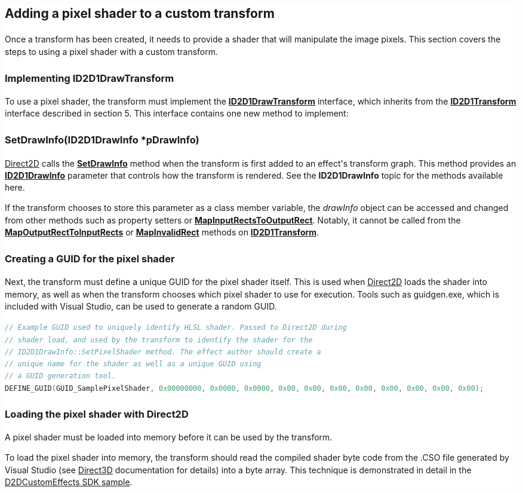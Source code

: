

## Adding a pixel shader to a custom transform

Once a transform has been created, it needs to provide a shader that will manipulate the image pixels. This section covers the steps to using a pixel shader with a custom transform.

### Implementing ID2D1DrawTransform

To use a pixel shader, the transform must implement the [**ID2D1DrawTransform**](/windows/win32/api/d2d1effectauthor/nn-d2d1effectauthor-id2d1drawtransform) interface, which inherits from the [**ID2D1Transform**](/windows/win32/api/d2d1effectauthor/nn-d2d1effectauthor-id2d1transform) interface described in section 5. This interface contains one new method to implement:

### SetDrawInfo(ID2D1DrawInfo \*pDrawInfo)

[Direct2D](./direct2d-portal.md) calls the [**SetDrawInfo**](/windows/win32/api/d2d1effectauthor/nf-d2d1effectauthor-id2d1drawtransform-setdrawinfo) method when the transform is first added to an effect's transform graph. This method provides an [**ID2D1DrawInfo**](/windows/win32/api/d2d1effectauthor/nn-d2d1effectauthor-id2d1drawinfo) parameter that controls how the transform is rendered. See the **ID2D1DrawInfo** topic for the methods available here.

If the transform chooses to store this parameter as a class member variable, the *drawInfo* object can be accessed and changed from other methods such as property setters or [**MapInputRectsToOutputRect**](/windows/win32/api/d2d1effectauthor/nf-d2d1effectauthor-id2d1transform-mapinputrectstooutputrect). Notably, it cannot be called from the [**MapOutputRectToInputRects**](/windows/win32/api/d2d1effectauthor/nf-d2d1effectauthor-id2d1transform-mapoutputrecttoinputrects) or [**MapInvalidRect**](/windows/win32/api/d2d1effectauthor/nf-d2d1effectauthor-id2d1transform-mapinvalidrect) methods on [**ID2D1Transform**](/windows/win32/api/d2d1effectauthor/nn-d2d1effectauthor-id2d1transform).

### Creating a GUID for the pixel shader

Next, the transform must define a unique GUID for the pixel shader itself. This is used when [Direct2D](./direct2d-portal.md) loads the shader into memory, as well as when the transform chooses which pixel shader to use for execution. Tools such as guidgen.exe, which is included with Visual Studio, can be used to generate a random GUID.


```C++
// Example GUID used to uniquely identify HLSL shader. Passed to Direct2D during
// shader load, and used by the transform to identify the shader for the
// ID2D1DrawInfo::SetPixelShader method. The effect author should create a
// unique name for the shader as well as a unique GUID using
// a GUID generation tool.
DEFINE_GUID(GUID_SamplePixelShader, 0x00000000, 0x0000, 0x0000, 0x00, 0x00, 0x00, 0x00, 0x00, 0x00, 0x00, 0x00);
```



### Loading the pixel shader with Direct2D

A pixel shader must be loaded into memory before it can be used by the transform.

To load the pixel shader into memory, the transform should read the compiled shader byte code from the .CSO file generated by Visual Studio (see [Direct3D](/windows/desktop/direct3d11/atoc-dx-graphics-direct3d-11) documentation for details) into a byte array. This technique is demonstrated in detail in the [D2DCustomEffects SDK sample](https://github.com/Microsoft/Windows-universal-samples/tree/master/Samples/D2DCustomEffects).

